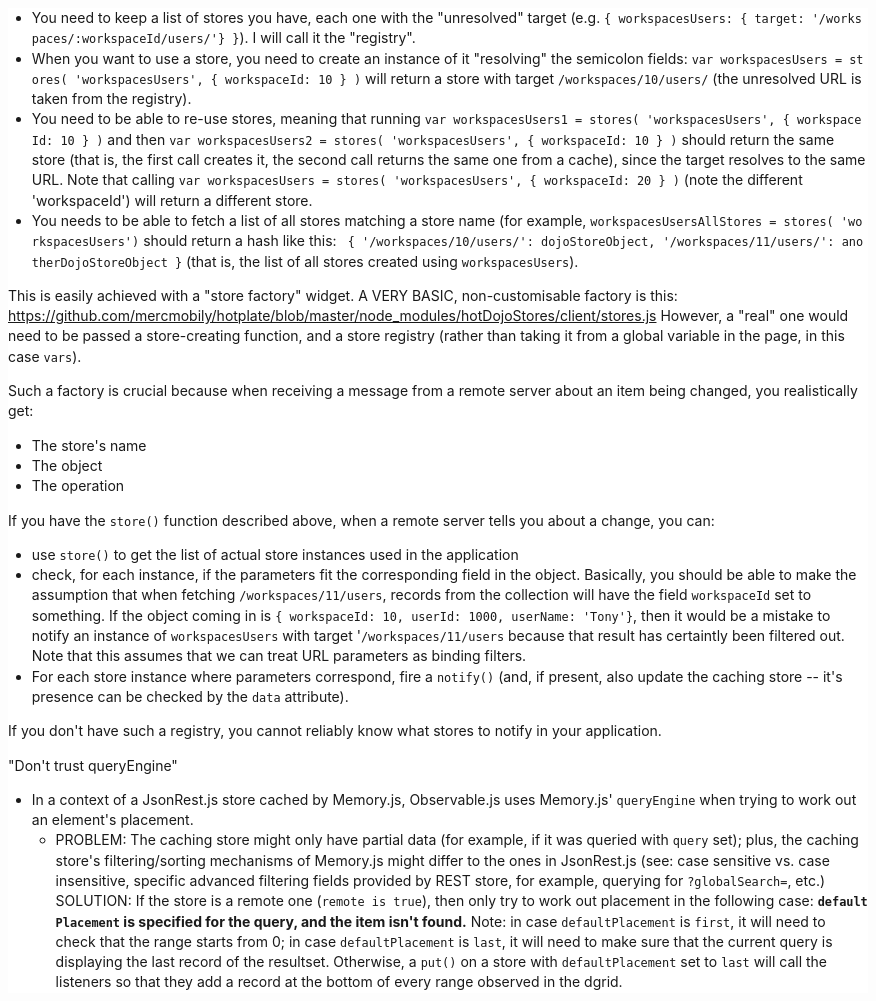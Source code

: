   * You need to keep a list of stores you have, each one with the "unresolved" target (e.g. `{ workspacesUsers: { target: '/workspaces/:workspaceId/users/'} }`). I will call it the "registry".
  * When you want to use a store, you need to create an instance of it "resolving" the semicolon fields: `var workspacesUsers = stores( 'workspacesUsers', { workspaceId: 10 } )` will return a store with target `/workspaces/10/users/` (the unresolved URL is taken from the registry).
  * You need to be able to re-use stores, meaning that running `var workspacesUsers1 = stores( 'workspacesUsers', { workspaceId: 10 } )` and then `var workspacesUsers2 = stores( 'workspacesUsers', { workspaceId: 10 } )` should return the same store (that is, the first call creates it, the second call returns the same one from a cache), since the target resolves to the same URL. Note that calling `var workspacesUsers = stores( 'workspacesUsers', { workspaceId: 20 } )` (note the different 'workspaceId') will return a different store.
  * You needs to be able to fetch a list of all stores matching a store name (for example, `workspacesUsersAllStores = stores( 'workspacesUsers')` should return a hash like this: ` { '/workspaces/10/users/': dojoStoreObject, '/workspaces/11/users/': anotherDojoStoreObject }` (that is, the list of all stores created using `workspacesUsers`).

This is easily achieved with a "store factory" widget. A VERY BASIC, non-customisable factory is this: https://github.com/mercmobily/hotplate/blob/master/node_modules/hotDojoStores/client/stores.js However, a "real" one would need to be passed a store-creating function, and a store registry (rather than taking it from a global variable in the page, in this case `vars`).

Such a factory is crucial because when receiving a message from a remote server about an item being changed, you realistically get:

  * The store's name 
  * The object
  * The operation

If you have the `store()` function described above, when a remote server tells you about a change, you can:

  * use `store()` to get the list of actual store instances used in the application
  * check, for each instance, if the parameters fit the corresponding field in the object. Basically, you should be able to make the assumption that when fetching `/workspaces/11/users`, records from the collection will have the field `workspaceId` set to something. If the object coming in is `{ workspaceId: 10, userId: 1000, userName: 'Tony'}`, then it would be a mistake to notify an instance of `workspacesUsers` with target '`/workspaces/11/users` because that result has certaintly been filtered out. Note that this assumes that we can treat URL parameters as binding filters.
  * For each store instance where parameters correspond, fire a `notify()` (and, if present, also update the caching store -- it's presence can be checked by the `data` attribute).

If you don't have such a registry, you cannot reliably know what stores to notify in your application.






"Don't trust queryEngine"

* In a context of a JsonRest.js store cached by Memory.js, Observable.js uses Memory.js' `queryEngine` when trying to work out an element's placement. 
  * PROBLEM: The caching store might only have partial data (for example, if it was queried with `query` set); plus, the caching store's filtering/sorting mechanisms of Memory.js might differ to the ones in JsonRest.js (see: case sensitive vs. case insensitive, specific advanced filtering fields provided by REST store, for example, querying for `?globalSearch=`, etc.) SOLUTION: If the store is a remote one (`remote is true`), then only try to work out placement in the following case: **`defaultPlacement` is specified for the query, and the item isn't found.** Note: in case `defaultPlacement` is `first`, it will need to check that the range starts from 0; in case `defaultPlacement` is `last`, it will need to make sure that the current query is displaying the last record of the resultset. Otherwise, a `put()` on a store with `defaultPlacement` set to `last` will call the listeners so that they add a record at the bottom of every range observed in the dgrid.
